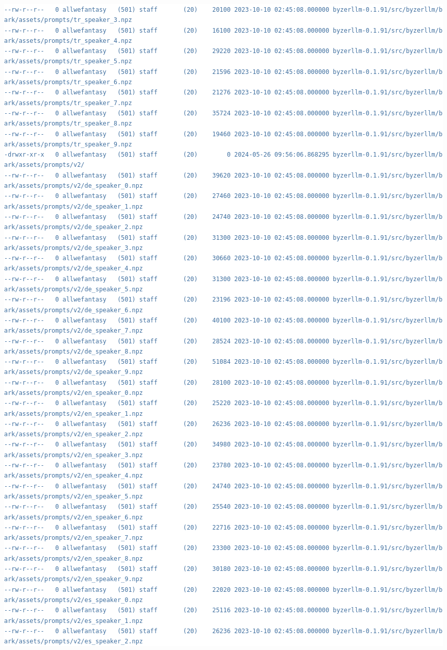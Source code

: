 ```diff
--rw-r--r--   0 allwefantasy   (501) staff       (20)    20100 2023-10-10 02:45:08.000000 byzerllm-0.1.91/src/byzerllm/bark/assets/prompts/tr_speaker_3.npz
--rw-r--r--   0 allwefantasy   (501) staff       (20)    16100 2023-10-10 02:45:08.000000 byzerllm-0.1.91/src/byzerllm/bark/assets/prompts/tr_speaker_4.npz
--rw-r--r--   0 allwefantasy   (501) staff       (20)    29220 2023-10-10 02:45:08.000000 byzerllm-0.1.91/src/byzerllm/bark/assets/prompts/tr_speaker_5.npz
--rw-r--r--   0 allwefantasy   (501) staff       (20)    21596 2023-10-10 02:45:08.000000 byzerllm-0.1.91/src/byzerllm/bark/assets/prompts/tr_speaker_6.npz
--rw-r--r--   0 allwefantasy   (501) staff       (20)    21276 2023-10-10 02:45:08.000000 byzerllm-0.1.91/src/byzerllm/bark/assets/prompts/tr_speaker_7.npz
--rw-r--r--   0 allwefantasy   (501) staff       (20)    35724 2023-10-10 02:45:08.000000 byzerllm-0.1.91/src/byzerllm/bark/assets/prompts/tr_speaker_8.npz
--rw-r--r--   0 allwefantasy   (501) staff       (20)    19460 2023-10-10 02:45:08.000000 byzerllm-0.1.91/src/byzerllm/bark/assets/prompts/tr_speaker_9.npz
-drwxr-xr-x   0 allwefantasy   (501) staff       (20)        0 2024-05-26 09:56:06.868295 byzerllm-0.1.91/src/byzerllm/bark/assets/prompts/v2/
--rw-r--r--   0 allwefantasy   (501) staff       (20)    39620 2023-10-10 02:45:08.000000 byzerllm-0.1.91/src/byzerllm/bark/assets/prompts/v2/de_speaker_0.npz
--rw-r--r--   0 allwefantasy   (501) staff       (20)    27460 2023-10-10 02:45:08.000000 byzerllm-0.1.91/src/byzerllm/bark/assets/prompts/v2/de_speaker_1.npz
--rw-r--r--   0 allwefantasy   (501) staff       (20)    24740 2023-10-10 02:45:08.000000 byzerllm-0.1.91/src/byzerllm/bark/assets/prompts/v2/de_speaker_2.npz
--rw-r--r--   0 allwefantasy   (501) staff       (20)    31300 2023-10-10 02:45:08.000000 byzerllm-0.1.91/src/byzerllm/bark/assets/prompts/v2/de_speaker_3.npz
--rw-r--r--   0 allwefantasy   (501) staff       (20)    30660 2023-10-10 02:45:08.000000 byzerllm-0.1.91/src/byzerllm/bark/assets/prompts/v2/de_speaker_4.npz
--rw-r--r--   0 allwefantasy   (501) staff       (20)    31300 2023-10-10 02:45:08.000000 byzerllm-0.1.91/src/byzerllm/bark/assets/prompts/v2/de_speaker_5.npz
--rw-r--r--   0 allwefantasy   (501) staff       (20)    23196 2023-10-10 02:45:08.000000 byzerllm-0.1.91/src/byzerllm/bark/assets/prompts/v2/de_speaker_6.npz
--rw-r--r--   0 allwefantasy   (501) staff       (20)    40100 2023-10-10 02:45:08.000000 byzerllm-0.1.91/src/byzerllm/bark/assets/prompts/v2/de_speaker_7.npz
--rw-r--r--   0 allwefantasy   (501) staff       (20)    28524 2023-10-10 02:45:08.000000 byzerllm-0.1.91/src/byzerllm/bark/assets/prompts/v2/de_speaker_8.npz
--rw-r--r--   0 allwefantasy   (501) staff       (20)    51084 2023-10-10 02:45:08.000000 byzerllm-0.1.91/src/byzerllm/bark/assets/prompts/v2/de_speaker_9.npz
--rw-r--r--   0 allwefantasy   (501) staff       (20)    28100 2023-10-10 02:45:08.000000 byzerllm-0.1.91/src/byzerllm/bark/assets/prompts/v2/en_speaker_0.npz
--rw-r--r--   0 allwefantasy   (501) staff       (20)    25220 2023-10-10 02:45:08.000000 byzerllm-0.1.91/src/byzerllm/bark/assets/prompts/v2/en_speaker_1.npz
--rw-r--r--   0 allwefantasy   (501) staff       (20)    26236 2023-10-10 02:45:08.000000 byzerllm-0.1.91/src/byzerllm/bark/assets/prompts/v2/en_speaker_2.npz
--rw-r--r--   0 allwefantasy   (501) staff       (20)    34980 2023-10-10 02:45:08.000000 byzerllm-0.1.91/src/byzerllm/bark/assets/prompts/v2/en_speaker_3.npz
--rw-r--r--   0 allwefantasy   (501) staff       (20)    23780 2023-10-10 02:45:08.000000 byzerllm-0.1.91/src/byzerllm/bark/assets/prompts/v2/en_speaker_4.npz
--rw-r--r--   0 allwefantasy   (501) staff       (20)    24740 2023-10-10 02:45:08.000000 byzerllm-0.1.91/src/byzerllm/bark/assets/prompts/v2/en_speaker_5.npz
--rw-r--r--   0 allwefantasy   (501) staff       (20)    25540 2023-10-10 02:45:08.000000 byzerllm-0.1.91/src/byzerllm/bark/assets/prompts/v2/en_speaker_6.npz
--rw-r--r--   0 allwefantasy   (501) staff       (20)    22716 2023-10-10 02:45:08.000000 byzerllm-0.1.91/src/byzerllm/bark/assets/prompts/v2/en_speaker_7.npz
--rw-r--r--   0 allwefantasy   (501) staff       (20)    23300 2023-10-10 02:45:08.000000 byzerllm-0.1.91/src/byzerllm/bark/assets/prompts/v2/en_speaker_8.npz
--rw-r--r--   0 allwefantasy   (501) staff       (20)    30180 2023-10-10 02:45:08.000000 byzerllm-0.1.91/src/byzerllm/bark/assets/prompts/v2/en_speaker_9.npz
--rw-r--r--   0 allwefantasy   (501) staff       (20)    22020 2023-10-10 02:45:08.000000 byzerllm-0.1.91/src/byzerllm/bark/assets/prompts/v2/es_speaker_0.npz
--rw-r--r--   0 allwefantasy   (501) staff       (20)    25116 2023-10-10 02:45:08.000000 byzerllm-0.1.91/src/byzerllm/bark/assets/prompts/v2/es_speaker_1.npz
--rw-r--r--   0 allwefantasy   (501) staff       (20)    26236 2023-10-10 02:45:08.000000 byzerllm-0.1.91/src/byzerllm/bark/assets/prompts/v2/es_speaker_2.npz
```